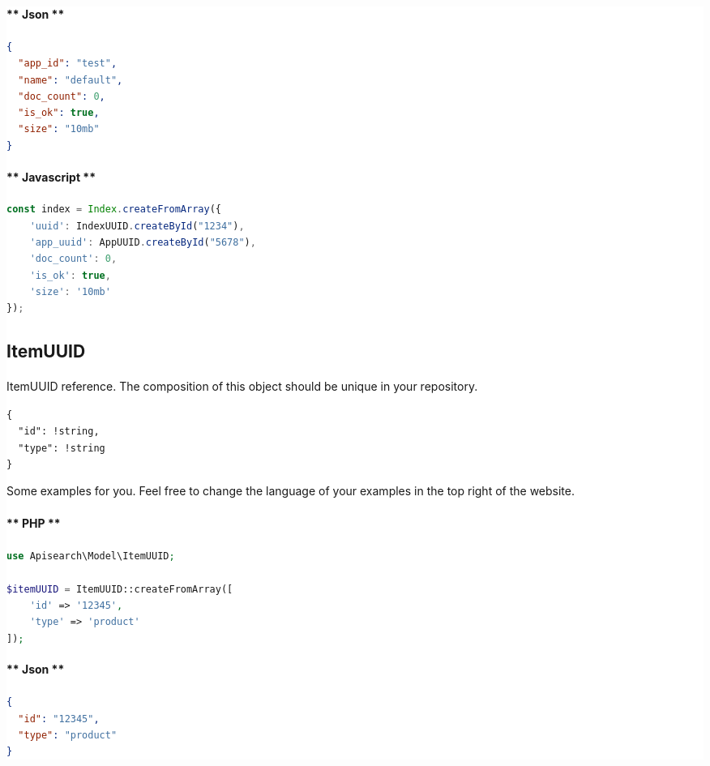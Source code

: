 ```php
```

#### ** Json **
```json
{
  "app_id": "test",
  "name": "default",
  "doc_count": 0,
  "is_ok": true,
  "size": "10mb"
}
```

#### ** Javascript **
```javascript
const index = Index.createFromArray({
    'uuid': IndexUUID.createById("1234"),
    'app_uuid': AppUUID.createById("5678"),
    'doc_count': 0,
    'is_ok': true,
    'size': '10mb'
});
```


## ItemUUID

ItemUUID reference. The composition of this object should be unique in your
repository.

```
{
  "id": !string,
  "type": !string
}
```

Some examples for you. Feel free to change the language of your examples in the
top right of the website.


#### ** PHP **
```php
use Apisearch\Model\ItemUUID;

$itemUUID = ItemUUID::createFromArray([
    'id' => '12345',
    'type' => 'product'
]);
```

#### ** Json **
```json
{
  "id": "12345",
  "type": "product"
}
```
